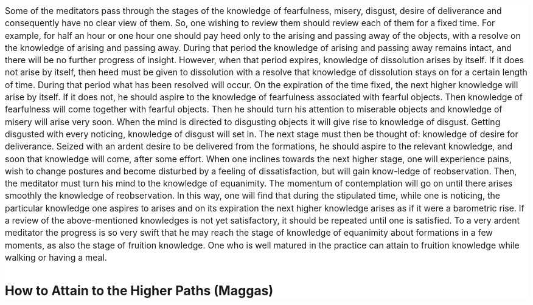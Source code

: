 Some of the meditators pass through the stages of the knowledge of fearfulness, misery, disgust, desire of deliverance and consequently have no clear view of them. So, one wishing to review them should review each of them for a fixed time. For example, for half an hour or one hour one should pay heed only to the arising and passing away of the objects, with a resolve on the knowledge of arising and passing away. During that period the knowledge of arising and passing away remains intact, and there will be no further progress of insight. However, when that period expires, knowledge of dissolution arises by itself. If it does not arise by itself, then heed must be given to dissolution with a resolve that knowledge of dissolution stays on for a certain length of time. During that period what has been resolved will occur. On the expiration of the time fixed, the next higher knowledge will arise by itself. If it does not, he should aspire to the knowledge of fearfulness associated with fearful objects. Then knowledge of fearfulness will come together with fearful objects. Then he should turn his attention to miserable objects and knowledge of misery will arise very soon. When the mind is directed to disgusting objects it will give rise to knowledge of disgust. Getting disgusted with every noticing, knowledge of disgust will set in. The next stage must then be thought of: knowledge of desire for deliverance. Seized with an ardent desire to be delivered from the formations, he should aspire to the relevant knowledge, and soon that knowledge will come, after some effort. When one inclines towards the next higher stage, one will experience pains, wish to change postures and become disturbed by a feeling of dissatisfaction, but will gain know-ledge of reobservation. Then, the meditator must turn his mind to the knowledge of equanimity. The momentum of contemplation will go on until there arises smoothly the knowledge of reobservation. In this way, one will find that during the stipulated time, while one is noticing, the particular knowledge one aspires to arises and on its expiration the next higher knowledge arises as if it were a barometric rise. If a review of the above-mentioned knowledges is not yet satisfactory, it should be repeated until one is satisfied. To a very ardent meditator the progress is so very swift that he may reach the stage of knowledge of equanimity about formations in a few moments, as also the stage of fruition knowledge. One who is well matured in the practice can attain to fruition knowledge while walking or having a meal.

## How to Attain to the Higher Paths (Maggas)
